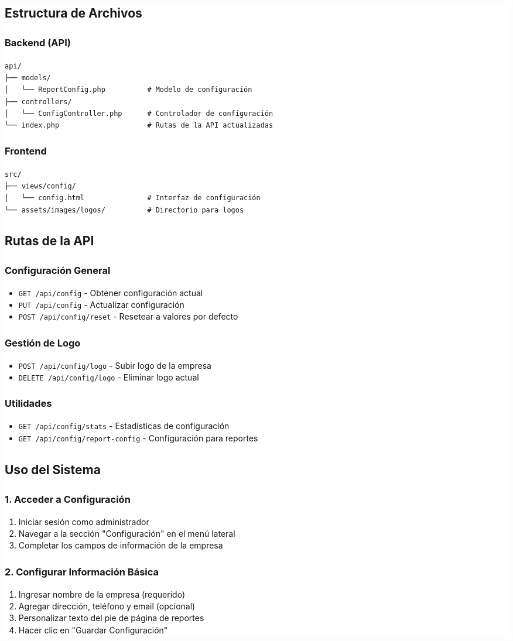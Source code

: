 ## Estructura de Archivos

### Backend (API)

```
api/
├── models/
│   └── ReportConfig.php          # Modelo de configuración
├── controllers/
│   └── ConfigController.php      # Controlador de configuración
└── index.php                     # Rutas de la API actualizadas
```

### Frontend

```
src/
├── views/config/
│   └── config.html               # Interfaz de configuración
└── assets/images/logos/          # Directorio para logos
```

## Rutas de la API

### Configuración General

- `GET /api/config` - Obtener configuración actual
- `PUT /api/config` - Actualizar configuración
- `POST /api/config/reset` - Resetear a valores por defecto

### Gestión de Logo

- `POST /api/config/logo` - Subir logo de la empresa
- `DELETE /api/config/logo` - Eliminar logo actual

### Utilidades

- `GET /api/config/stats` - Estadísticas de configuración
- `GET /api/config/report-config` - Configuración para reportes

## Uso del Sistema

### 1. Acceder a Configuración

1. Iniciar sesión como administrador
2. Navegar a la sección "Configuración" en el menú lateral
3. Completar los campos de información de la empresa

### 2. Configurar Información Básica

1. Ingresar nombre de la empresa (requerido)
2. Agregar dirección, teléfono y email (opcional)
3. Personalizar texto del pie de página de reportes
4. Hacer clic en "Guardar Configuración"
